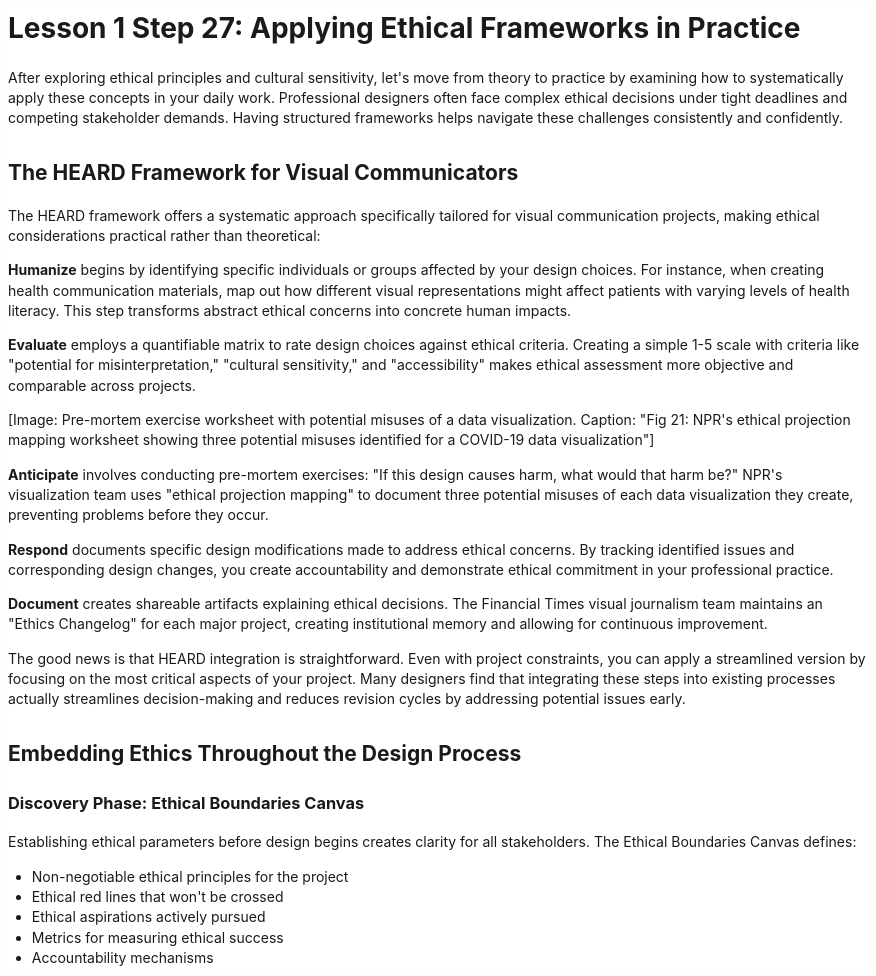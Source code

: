 # **Lesson 1 Step 27: Applying Ethical Frameworks in Practice**

After exploring ethical principles and cultural sensitivity, let's move from theory to practice by examining how to systematically apply these concepts in your daily work. Professional designers often face complex ethical decisions under tight deadlines and competing stakeholder demands. Having structured frameworks helps navigate these challenges consistently and confidently.

## **The HEARD Framework for Visual Communicators**

The HEARD framework offers a systematic approach specifically tailored for visual communication projects, making ethical considerations practical rather than theoretical:

**Humanize** begins by identifying specific individuals or groups affected by your design choices. For instance, when creating health communication materials, map out how different visual representations might affect patients with varying levels of health literacy. This step transforms abstract ethical concerns into concrete human impacts.

**Evaluate** employs a quantifiable matrix to rate design choices against ethical criteria. Creating a simple 1-5 scale with criteria like "potential for misinterpretation," "cultural sensitivity," and "accessibility" makes ethical assessment more objective and comparable across projects.

\[Image: Pre-mortem exercise worksheet with potential misuses of a data visualization. Caption: "Fig 21: NPR's ethical projection mapping worksheet showing three potential misuses identified for a COVID-19 data visualization"\]

**Anticipate** involves conducting pre-mortem exercises: "If this design causes harm, what would that harm be?" NPR's visualization team uses "ethical projection mapping" to document three potential misuses of each data visualization they create, preventing problems before they occur.

**Respond** documents specific design modifications made to address ethical concerns. By tracking identified issues and corresponding design changes, you create accountability and demonstrate ethical commitment in your professional practice.

**Document** creates shareable artifacts explaining ethical decisions. The Financial Times visual journalism team maintains an "Ethics Changelog" for each major project, creating institutional memory and allowing for continuous improvement.

The good news is that HEARD integration is straightforward. Even with project constraints, you can apply a streamlined version by focusing on the most critical aspects of your project. Many designers find that integrating these steps into existing processes actually streamlines decision-making and reduces revision cycles by addressing potential issues early.

## **Embedding Ethics Throughout the Design Process**

### **Discovery Phase: Ethical Boundaries Canvas**

Establishing ethical parameters before design begins creates clarity for all stakeholders. The Ethical Boundaries Canvas defines:

* Non-negotiable ethical principles for the project  
* Ethical red lines that won't be crossed  
* Ethical aspirations actively pursued  
* Metrics for measuring ethical success  
* Accountability mechanisms
